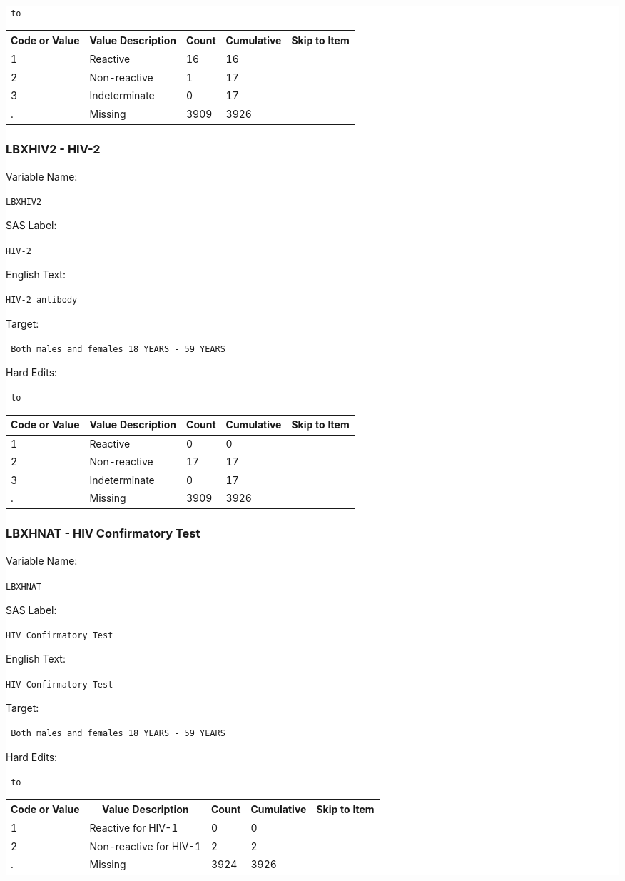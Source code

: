      to 
Code or Value | Value Description | Count | Cumulative | Skip to Item  
---|---|---|---|---  
1 | Reactive | 16 | 16 |   
2 | Non-reactive | 1 | 17 |   
3 | Indeterminate | 0 | 17 |   
. | Missing | 3909 | 3926 |   
  
### LBXHIV2 - HIV-2

Variable Name:

    LBXHIV2 
SAS Label:

    HIV-2
English Text:

    HIV-2 antibody
Target:

     Both males and females 18 YEARS - 59 YEARS
Hard Edits:

     to 
Code or Value | Value Description | Count | Cumulative | Skip to Item  
---|---|---|---|---  
1 | Reactive | 0 | 0 |   
2 | Non-reactive | 17 | 17 |   
3 | Indeterminate | 0 | 17 |   
. | Missing | 3909 | 3926 |   
  
### LBXHNAT - HIV Confirmatory Test

Variable Name:

    LBXHNAT 
SAS Label:

    HIV Confirmatory Test
English Text:

    HIV Confirmatory Test
Target:

     Both males and females 18 YEARS - 59 YEARS
Hard Edits:

     to 
Code or Value | Value Description | Count | Cumulative | Skip to Item  
---|---|---|---|---  
1 | Reactive for HIV-1 | 0 | 0 |   
2 | Non-reactive for HIV-1 | 2 | 2 |   
. | Missing | 3924 | 3926 | 

